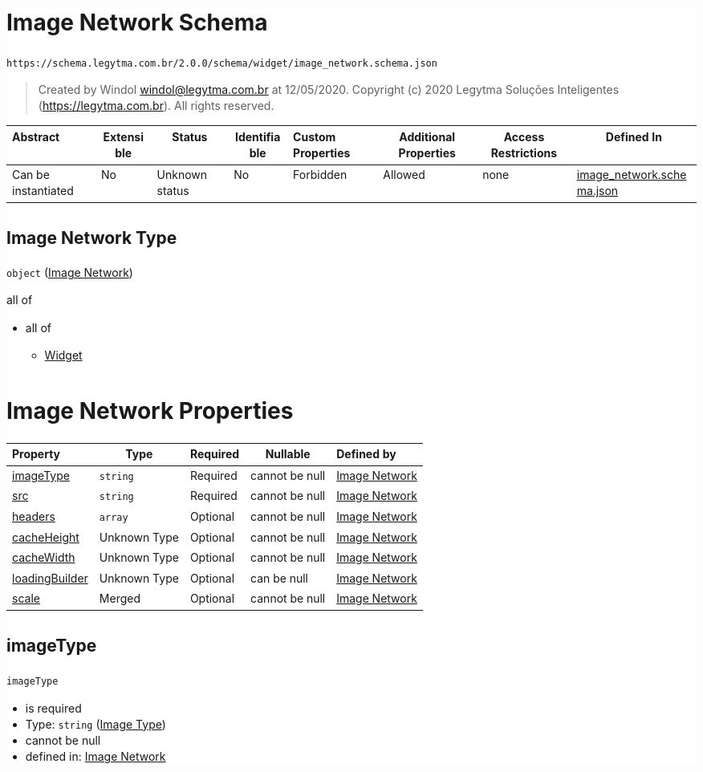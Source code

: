 # Image Network Schema

```txt
https://schema.legytma.com.br/2.0.0/schema/widget/image_network.schema.json
```




> Created by Windol [windol@legytma.com.br](mailto:windol@legytma.com.br) at 12/05/2020.
> Copyright (c) 2020 Legytma Soluções Inteligentes (<https://legytma.com.br>). All rights reserved.
>

| Abstract            | Extensible | Status         | Identifiable | Custom Properties | Additional Properties | Access Restrictions | Defined In                                                                                     |
| :------------------ | ---------- | -------------- | ------------ | :---------------- | --------------------- | ------------------- | ---------------------------------------------------------------------------------------------- |
| Can be instantiated | No         | Unknown status | No           | Forbidden         | Allowed               | none                | [image_network.schema.json](../schema/widget/image_network.schema.json) |

## Image Network Type

`object` ([Image Network](image_network.md))

all of

-   all of

    -   [Widget](input_decoration-properties-widget-5.md)

# Image Network Properties

| Property                          | Type         | Required | Nullable       | Defined by                                                                                                                                                   |
| :-------------------------------- | ------------ | -------- | -------------- | :----------------------------------------------------------------------------------------------------------------------------------------------------------- |
| [imageType](#imageType)           | `string`     | Required | cannot be null | [Image Network](image-definitions-image-type.md)    |
| [src](#src)                       | `string`     | Required | cannot be null | [Image Network](image_network-properties-source.md)       |
| [headers](#headers)               | `array`      | Optional | cannot be null | [Image Network](image_network-properties-headers.md)  |
| [cacheHeight](#cacheHeight)       | Unknown Type | Optional | cannot be null | [Image Network](color-allof-integer.md)                            |
| [cacheWidth](#cacheWidth)         | Unknown Type | Optional | cannot be null | [Image Network](color-allof-integer.md)                             |
| [loadingBuilder](#loadingBuilder) | Unknown Type | Optional | can be null    | [Image Network](bottom_app_bar_theme-properties-dynamic.md) |
| [scale](#scale)                   | Merged       | Optional | cannot be null | [Image Network](app_bar_theme-properties-double.md)                   |

## imageType




`imageType`

-   is required
-   Type: `string` ([Image Type](image-definitions-image-type.md))
-   cannot be null
-   defined in: [Image Network](image-definitions-image-type.md)
